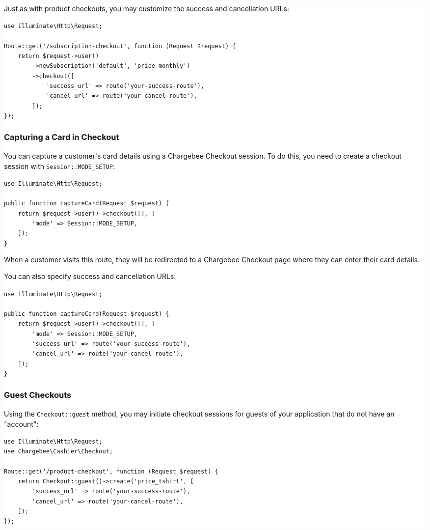 Just as with product checkouts, you may customize the success and cancellation
URLs:

    use Illuminate\Http\Request;

    Route::get('/subscription-checkout', function (Request $request) {
        return $request->user()
            ->newSubscription('default', 'price_monthly')
            ->checkout([
                'success_url' => route('your-success-route'),
                'cancel_url' => route('your-cancel-route'),
            ]);
    });

### Capturing a Card in Checkout

You can capture a customer's card details using a Chargebee Checkout session. To
do this, you need to create a checkout session with `Session::MODE_SETUP`:

    use Illuminate\Http\Request;

    public function captureCard(Request $request) {
        return $request->user()->checkout([], [
            'mode' => Session::MODE_SETUP,
        ]);
    }

When a customer visits this route, they will be redirected to a Chargebee
Checkout page where they can enter their card details.

You can also specify success and cancellation URLs:

    use Illuminate\Http\Request;

    public function captureCard(Request $request) {
        return $request->user()->checkout([], [
            'mode' => Session::MODE_SETUP,
            'success_url' => route('your-success-route'),
            'cancel_url' => route('your-cancel-route'),
        ]);
    }

<a name="guest-checkouts"></a>

### Guest Checkouts

Using the `Checkout::guest` method, you may initiate checkout sessions for
guests of your application that do not have an "account":

    use Illuminate\Http\Request;
    use Chargebee\Cashier\Checkout;

    Route::get('/product-checkout', function (Request $request) {
        return Checkout::guest()->create('price_tshirt', [
            'success_url' => route('your-success-route'),
            'cancel_url' => route('your-cancel-route'),
        ]);
    });
